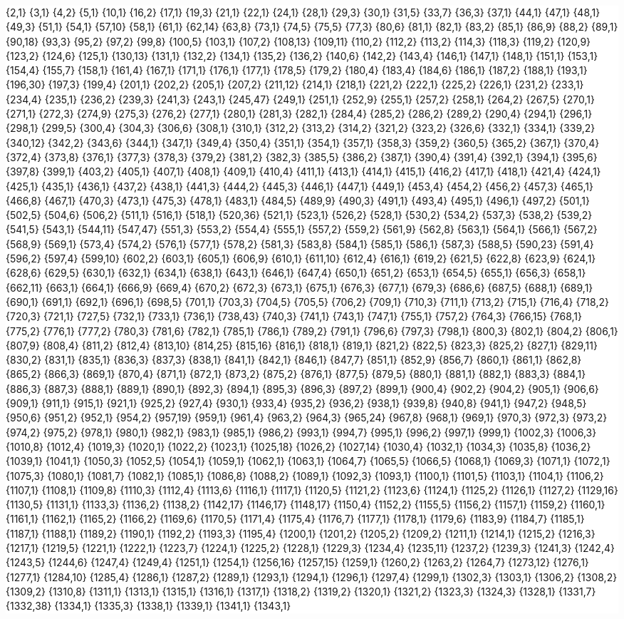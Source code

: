 {2,1} {3,1} {4,2} {5,1} {10,1} {16,2} {17,1} {19,3} {21,1} {22,1} {24,1} {28,1} {29,3} {30,1} {31,5} {33,7} {36,3} {37,1} {44,1} {47,1} {48,1} {49,3} {51,1} {54,1} {57,10} {58,1} {61,1} {62,14} {63,8} {73,1} {74,5} {75,5} {77,3} {80,6} {81,1} {82,1} {83,2} {85,1} {86,9} {88,2} {89,1} {90,18} {93,3} {95,2} {97,2} {99,8} {100,5} {103,1} {107,2} {108,13} {109,11} {110,2} {112,2} {113,2} {114,3} {118,3} {119,2} {120,9} {123,2} {124,6} {125,1} {130,13} {131,1} {132,2} {134,1} {135,2} {136,2} {140,6} {142,2} {143,4} {146,1} {147,1} {148,1} {151,1} {153,1} {154,4} {155,7} {158,1} {161,4} {167,1} {171,1} {176,1} {177,1} {178,5} {179,2} {180,4} {183,4} {184,6} {186,1} {187,2} {188,1} {193,1} {196,30} {197,3} {199,4} {201,1} {202,2} {205,1} {207,2} {211,12} {214,1} {218,1} {221,2} {222,1} {225,2} {226,1} {231,2} {233,1} {234,4} {235,1} {236,2} {239,3} {241,3} {243,1} {245,47} {249,1} {251,1} {252,9} {255,1} {257,2} {258,1} {264,2} {267,5} {270,1} {271,1} {272,3} {274,9} {275,3} {276,2} {277,1} {280,1} {281,3} {282,1} {284,4} {285,2} {286,2} {289,2} {290,4} {294,1} {296,1} {298,1} {299,5} {300,4} {304,3} {306,6} {308,1} {310,1} {312,2} {313,2} {314,2} {321,2} {323,2} {326,6} {332,1} {334,1} {339,2} {340,12} {342,2} {343,6} {344,1} {347,1} {349,4} {350,4} {351,1} {354,1} {357,1} {358,3} {359,2} {360,5} {365,2} {367,1} {370,4} {372,4} {373,8} {376,1} {377,3} {378,3} {379,2} {381,2} {382,3} {385,5} {386,2} {387,1} {390,4} {391,4} {392,1} {394,1} {395,6} {397,8} {399,1} {403,2} {405,1} {407,1} {408,1} {409,1} {410,4} {411,1} {413,1} {414,1} {415,1} {416,2} {417,1} {418,1} {421,4} {424,1} {425,1} {435,1} {436,1} {437,2} {438,1} {441,3} {444,2} {445,3} {446,1} {447,1} {449,1} {453,4} {454,2} {456,2} {457,3} {465,1} {466,8} {467,1} {470,3} {473,1} {475,3} {478,1} {483,1} {484,5} {489,9} {490,3} {491,1} {493,4} {495,1} {496,1} {497,2} {501,1} {502,5} {504,6} {506,2} {511,1} {516,1} {518,1} {520,36} {521,1} {523,1} {526,2} {528,1} {530,2} {534,2} {537,3} {538,2} {539,2} {541,5} {543,1} {544,11} {547,47} {551,3} {553,2} {554,4} {555,1} {557,2} {559,2} {561,9} {562,8} {563,1} {564,1} {566,1} {567,2} {568,9} {569,1} {573,4} {574,2} {576,1} {577,1} {578,2} {581,3} {583,8} {584,1} {585,1} {586,1} {587,3} {588,5} {590,23} {591,4} {596,2} {597,4} {599,10} {602,2} {603,1} {605,1} {606,9} {610,1} {611,10} {612,4} {616,1} {619,2} {621,5} {622,8} {623,9} {624,1} {628,6} {629,5} {630,1} {632,1} {634,1} {638,1} {643,1} {646,1} {647,4} {650,1} {651,2} {653,1} {654,5} {655,1} {656,3} {658,1} {662,11} {663,1} {664,1} {666,9} {669,4} {670,2} {672,3} {673,1} {675,1} {676,3} {677,1} {679,3} {686,6} {687,5} {688,1} {689,1} {690,1} {691,1} {692,1} {696,1} {698,5} {701,1} {703,3} {704,5} {705,5} {706,2} {709,1} {710,3} {711,1} {713,2} {715,1} {716,4} {718,2} {720,3} {721,1} {727,5} {732,1} {733,1} {736,1} {738,43} {740,3} {741,1} {743,1} {747,1} {755,1} {757,2} {764,3} {766,15} {768,1} {775,2} {776,1} {777,2} {780,3} {781,6} {782,1} {785,1} {786,1} {789,2} {791,1} {796,6} {797,3} {798,1} {800,3} {802,1} {804,2} {806,1} {807,9} {808,4} {811,2} {812,4} {813,10} {814,25} {815,16} {816,1} {818,1} {819,1} {821,2} {822,5} {823,3} {825,2} {827,1} {829,11} {830,2} {831,1} {835,1} {836,3} {837,3} {838,1} {841,1} {842,1} {846,1} {847,7} {851,1} {852,9} {856,7} {860,1} {861,1} {862,8} {865,2} {866,3} {869,1} {870,4} {871,1} {872,1} {873,2} {875,2} {876,1} {877,5} {879,5} {880,1} {881,1} {882,1} {883,3} {884,1} {886,3} {887,3} {888,1} {889,1} {890,1} {892,3} {894,1} {895,3} {896,3} {897,2} {899,1} {900,4} {902,2} {904,2} {905,1} {906,6} {909,1} {911,1} {915,1} {921,1} {925,2} {927,4} {930,1} {933,4} {935,2} {936,2} {938,1} {939,8} {940,8} {941,1} {947,2} {948,5} {950,6} {951,2} {952,1} {954,2} {957,19} {959,1} {961,4} {963,2} {964,3} {965,24} {967,8} {968,1} {969,1} {970,3} {972,3} {973,2} {974,2} {975,2} {978,1} {980,1} {982,1} {983,1} {985,1} {986,2} {993,1} {994,7} {995,1} {996,2} {997,1} {999,1} {1002,3} {1006,3} {1010,8} {1012,4} {1019,3} {1020,1} {1022,2} {1023,1} {1025,18} {1026,2} {1027,14} {1030,4} {1032,1} {1034,3} {1035,8} {1036,2} {1039,1} {1041,1} {1050,3} {1052,5} {1054,1} {1059,1} {1062,1} {1063,1} {1064,7} {1065,5} {1066,5} {1068,1} {1069,3} {1071,1} {1072,1} {1075,3} {1080,1} {1081,7} {1082,1} {1085,1} {1086,8} {1088,2} {1089,1} {1092,3} {1093,1} {1100,1} {1101,5} {1103,1} {1104,1} {1106,2} {1107,1} {1108,1} {1109,8} {1110,3} {1112,4} {1113,6} {1116,1} {1117,1} {1120,5} {1121,2} {1123,6} {1124,1} {1125,2} {1126,1} {1127,2} {1129,16} {1130,5} {1131,1} {1133,3} {1136,2} {1138,2} {1142,17} {1146,17} {1148,17} {1150,4} {1152,2} {1155,5} {1156,2} {1157,1} {1159,2} {1160,1} {1161,1} {1162,1} {1165,2} {1166,2} {1169,6} {1170,5} {1171,4} {1175,4} {1176,7} {1177,1} {1178,1} {1179,6} {1183,9} {1184,7} {1185,1} {1187,1} {1188,1} {1189,2} {1190,1} {1192,2} {1193,3} {1195,4} {1200,1} {1201,2} {1205,2} {1209,2} {1211,1} {1214,1} {1215,2} {1216,3} {1217,1} {1219,5} {1221,1} {1222,1} {1223,7} {1224,1} {1225,2} {1228,1} {1229,3} {1234,4} {1235,11} {1237,2} {1239,3} {1241,3} {1242,4} {1243,5} {1244,6} {1247,4} {1249,4} {1251,1} {1254,1} {1256,16} {1257,15} {1259,1} {1260,2} {1263,2} {1264,7} {1273,12} {1276,1} {1277,1} {1284,10} {1285,4} {1286,1} {1287,2} {1289,1} {1293,1} {1294,1} {1296,1} {1297,4} {1299,1} {1302,3} {1303,1} {1306,2} {1308,2} {1309,2} {1310,8} {1311,1} {1313,1} {1315,1} {1316,1} {1317,1} {1318,2} {1319,2} {1320,1} {1321,2} {1323,3} {1324,3} {1328,1} {1331,7} {1332,38} {1334,1} {1335,3} {1338,1} {1339,1} {1341,1} {1343,1} 
